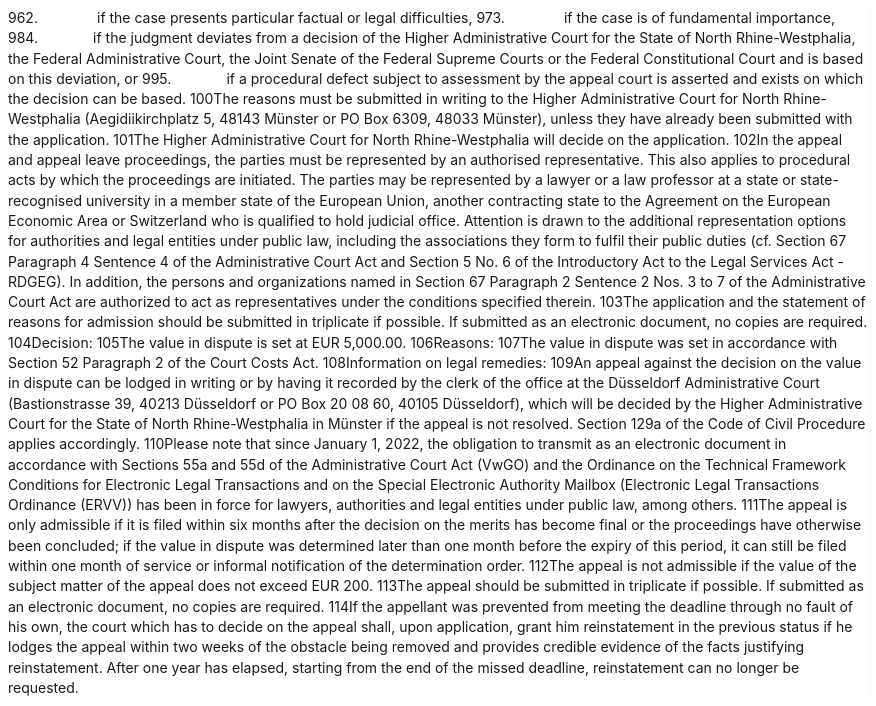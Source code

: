 962.               if the case presents particular factual or legal difficulties,
973.               if the case is of fundamental importance,
984.              if the judgment deviates from a decision of the Higher Administrative Court for the State of North Rhine-Westphalia, the Federal Administrative Court, the Joint Senate of the Federal Supreme Courts or the Federal Constitutional Court and is based on this deviation, or
995.              if a procedural defect subject to assessment by the appeal court is asserted and exists on which the decision can be based.
100The reasons must be submitted in writing to the Higher Administrative Court for North Rhine-Westphalia (Aegidiikirchplatz 5, 48143 Münster or PO Box 6309, 48033 Münster), unless they have already been submitted with the application.
101The Higher Administrative Court for North Rhine-Westphalia will decide on the application.
102In the appeal and appeal leave proceedings, the parties must be represented by an authorised representative. This also applies to procedural acts by which the proceedings are initiated. The parties may be represented by a lawyer or a law professor at a state or state-recognised university in a member state of the European Union, another contracting state to the Agreement on the European Economic Area or Switzerland who is qualified to hold judicial office. Attention is drawn to the additional representation options for authorities and legal entities under public law, including the associations they form to fulfil their public duties (cf. Section 67 Paragraph 4 Sentence 4 of the Administrative Court Act and Section 5 No. 6 of the Introductory Act to the Legal Services Act - RDGEG). In addition, the persons and organizations named in Section 67 Paragraph 2 Sentence 2 Nos. 3 to 7 of the Administrative Court Act are authorized to act as representatives under the conditions specified therein.
103The application and the statement of reasons for admission should be submitted in triplicate if possible. If submitted as an electronic document, no copies are required.
104Decision:
105The value in dispute is set at EUR 5,000.00.
106Reasons:
107The value in dispute was set in accordance with Section 52 Paragraph 2 of the Court Costs Act.
108Information on legal remedies:
109An appeal against the decision on the value in dispute can be lodged in writing or by having it recorded by the clerk of the office at the Düsseldorf Administrative Court (Bastionstrasse 39, 40213 Düsseldorf or PO Box 20 08 60, 40105 Düsseldorf), which will be decided by the Higher Administrative Court for the State of North Rhine-Westphalia in Münster if the appeal is not resolved. Section 129a of the Code of Civil Procedure applies accordingly.
110Please note that since January 1, 2022, the obligation to transmit as an electronic document in accordance with Sections 55a and 55d of the Administrative Court Act (VwGO) and the Ordinance on the Technical Framework Conditions for Electronic Legal Transactions and on the Special Electronic Authority Mailbox (Electronic Legal Transactions Ordinance (ERVV)) has been in force for lawyers, authorities and legal entities under public law, among others.
111The appeal is only admissible if it is filed within six months after the decision on the merits has become final or the proceedings have otherwise been concluded; if the value in dispute was determined later than one month before the expiry of this period, it can still be filed within one month of service or informal notification of the determination order.
112The appeal is not admissible if the value of the subject matter of the appeal does not exceed EUR 200.
113The appeal should be submitted in triplicate if possible. If submitted as an electronic document, no copies are required.
114If the appellant was prevented from meeting the deadline through no fault of his own, the court which has to decide on the appeal shall, upon application, grant him reinstatement in the previous status if he lodges the appeal within two weeks of the obstacle being removed and provides credible evidence of the facts justifying reinstatement. After one year has elapsed, starting from the end of the missed deadline, reinstatement can no longer be requested.
